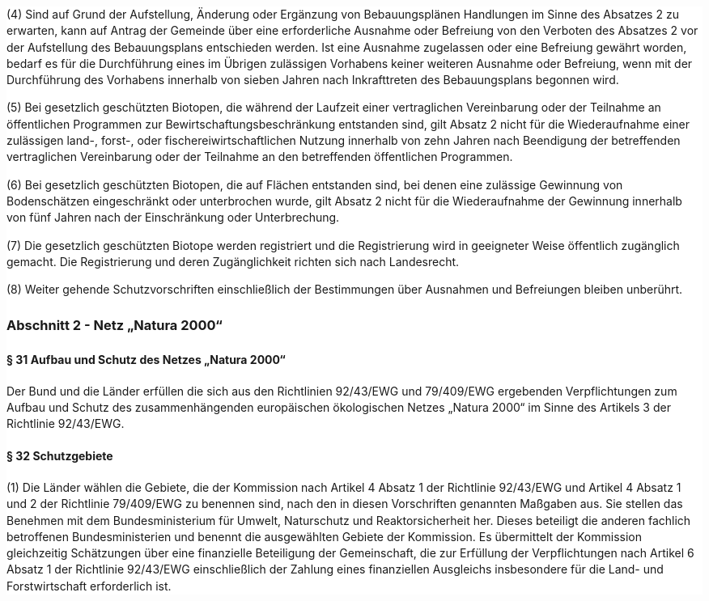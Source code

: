 (4) Sind auf Grund der Aufstellung, Änderung oder Ergänzung von
Bebauungsplänen Handlungen im Sinne des Absatzes 2 zu erwarten, kann
auf Antrag der Gemeinde über eine erforderliche Ausnahme oder
Befreiung von den Verboten des Absatzes 2 vor der Aufstellung des
Bebauungsplans entschieden werden. Ist eine Ausnahme zugelassen oder
eine Befreiung gewährt worden, bedarf es für die Durchführung eines im
Übrigen zulässigen Vorhabens keiner weiteren Ausnahme oder Befreiung,
wenn mit der Durchführung des Vorhabens innerhalb von sieben Jahren
nach Inkrafttreten des Bebauungsplans begonnen wird.

(5) Bei gesetzlich geschützten Biotopen, die während der Laufzeit
einer vertraglichen Vereinbarung oder der Teilnahme an öffentlichen
Programmen zur Bewirtschaftungsbeschränkung entstanden sind, gilt
Absatz 2 nicht für die Wiederaufnahme einer zulässigen land-, forst-,
oder fischereiwirtschaftlichen Nutzung innerhalb von zehn Jahren nach
Beendigung der betreffenden vertraglichen Vereinbarung oder der
Teilnahme an den betreffenden öffentlichen Programmen.

(6) Bei gesetzlich geschützten Biotopen, die auf Flächen entstanden
sind, bei denen eine zulässige Gewinnung von Bodenschätzen
eingeschränkt oder unterbrochen wurde, gilt Absatz 2 nicht für die
Wiederaufnahme der Gewinnung innerhalb von fünf Jahren nach der
Einschränkung oder Unterbrechung.

(7) Die gesetzlich geschützten Biotope werden registriert und die
Registrierung wird in geeigneter Weise öffentlich zugänglich gemacht.
Die Registrierung und deren Zugänglichkeit richten sich nach
Landesrecht.

(8) Weiter gehende Schutzvorschriften einschließlich der Bestimmungen
über Ausnahmen und Befreiungen bleiben unberührt.


### Abschnitt 2 - Netz „Natura 2000“


#### § 31 Aufbau und Schutz des Netzes „Natura 2000“

Der Bund und die Länder erfüllen die sich aus den Richtlinien
92/43/EWG und 79/409/EWG ergebenden Verpflichtungen zum Aufbau und
Schutz des zusammenhängenden europäischen ökologischen Netzes „Natura
2000“ im Sinne des Artikels 3 der Richtlinie 92/43/EWG.


#### § 32 Schutzgebiete

(1) Die Länder wählen die Gebiete, die der Kommission nach Artikel 4
Absatz 1 der Richtlinie 92/43/EWG und Artikel 4 Absatz 1 und 2 der
Richtlinie 79/409/EWG zu benennen sind, nach den in diesen
Vorschriften genannten Maßgaben aus. Sie stellen das Benehmen mit dem
Bundesministerium für Umwelt, Naturschutz und Reaktorsicherheit her.
Dieses beteiligt die anderen fachlich betroffenen Bundesministerien
und benennt die ausgewählten Gebiete der Kommission. Es übermittelt
der Kommission gleichzeitig Schätzungen über eine finanzielle
Beteiligung der Gemeinschaft, die zur Erfüllung der Verpflichtungen
nach Artikel 6 Absatz 1 der Richtlinie 92/43/EWG einschließlich der
Zahlung eines finanziellen Ausgleichs insbesondere für die Land- und
Forstwirtschaft erforderlich ist.
